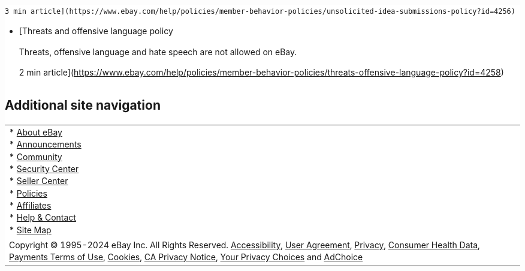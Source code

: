     3 min article](https://www.ebay.com/help/policies/member-behavior-policies/unsolicited-idea-submissions-policy?id=4256)
* [Threats and offensive language policy
    
    Threats, offensive language and hate speech are not allowed on eBay.
    
    2 min article](https://www.ebay.com/help/policies/member-behavior-policies/threats-offensive-language-policy?id=4258)

Additional site navigation
--------------------------

|     |     |
| --- | --- |
| * [About eBay](https://www.ebayinc.com/)<br>* [Announcements](https://community.ebay.com/t5/Announcements/bg-p/Announcements)<br>* [Community](https://community.ebay.com/)<br>* [Security Center](https://pages.ebay.com/securitycenter/index.html)<br>* [Seller Center](https://pages.ebay.com/seller-center/index.html?utm_source=gf&utm_medium=onsite)<br>* [Policies](https://www.ebay.com/help/policies/default/ebays-rules-policies?id=4205)<br>* [Affiliates](https://partnernetwork.ebay.com/)<br>* [Help & Contact](https://www.ebay.com/help/home)<br>* [Site Map](https://pages.ebay.com/sitemap.html) |     |
| Copyright © 1995-2024 eBay Inc. All Rights Reserved. [Accessibility](https://www.ebayinc.com/accessibility/), [User Agreement](https://www.ebay.com/help/policies/member-behaviour-policies/user-agreement?id=4259), [Privacy](https://www.ebay.com/help/policies/member-behaviour-policies/user-privacy-notice-privacy-policy?id=4260), [Consumer Health Data](https://www.ebayinc.com/company/privacy-center/privacy-notice/consumer-health-data-privacy-policy/), [Payments Terms of Use](https://pages.ebay.com/payment/2.0/terms.html), [Cookies](https://www.ebay.com/help/policies/member-behaviour-policies/ebay-cookie-notice?id=4267), [CA Privacy Notice](https://www.ebayinc.com/company/privacy-center/privacy-notice/state-privacy-disclosures/#california), [Your Privacy Choices](https://www.ebay.com/adchoice/ccpa) and [AdChoice](https://www.ebay.com/adchoice) |     |